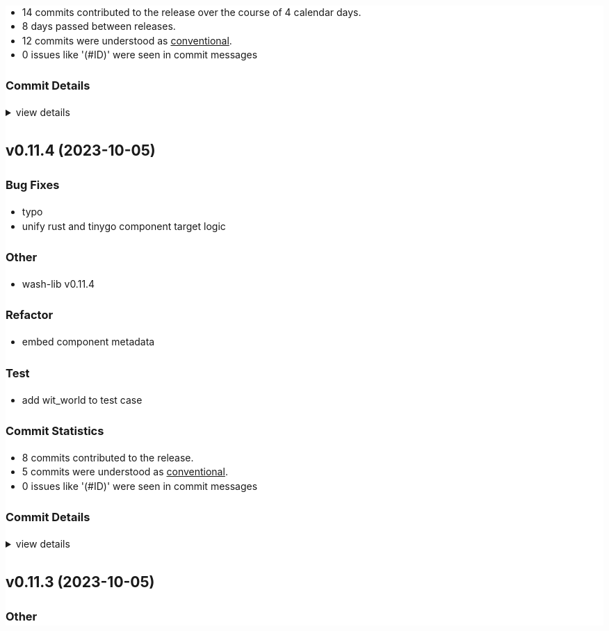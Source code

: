  - 14 commits contributed to the release over the course of 4 calendar days.
 - 8 days passed between releases.
 - 12 commits were understood as [conventional](https://www.conventionalcommits.org).
 - 0 issues like '(#ID)' were seen in commit messages

### Commit Details

<csr-read-only-do-not-edit/>

<details><summary>view details</summary></details>

## v0.11.4 (2023-10-05)

<csr-id-b3965d7bb04e70da967bc393b9455c4c1da6b20b/>
<csr-id-ddd3b072e8ec4236936c2cb53af1521ab1abeded/>
<csr-id-1495c8f3e6fdda67a90fc821a731072b72fc4062/>

### Bug Fixes

 - <csr-id-2b55ae469c07af8bd94e21f606584ef67e2e0f9a/> typo
 - <csr-id-6d71c1f36111efe1942e522c8ac6b315c78d81ab/> unify rust and tinygo component target logic

### Other

 - <csr-id-b3965d7bb04e70da967bc393b9455c4c1da6b20b/> wash-lib v0.11.4

### Refactor

 - <csr-id-ddd3b072e8ec4236936c2cb53af1521ab1abeded/> embed component metadata

### Test

 - <csr-id-1495c8f3e6fdda67a90fc821a731072b72fc4062/> add wit_world to test case

### Commit Statistics

<csr-read-only-do-not-edit/>

 - 8 commits contributed to the release.
 - 5 commits were understood as [conventional](https://www.conventionalcommits.org).
 - 0 issues like '(#ID)' were seen in commit messages

### Commit Details

<csr-read-only-do-not-edit/>

<details><summary>view details</summary></details>

## v0.11.3 (2023-10-05)

<csr-id-4a4c148f2e1ddb3eba535b40575265f51968ffaa/>

### Other
